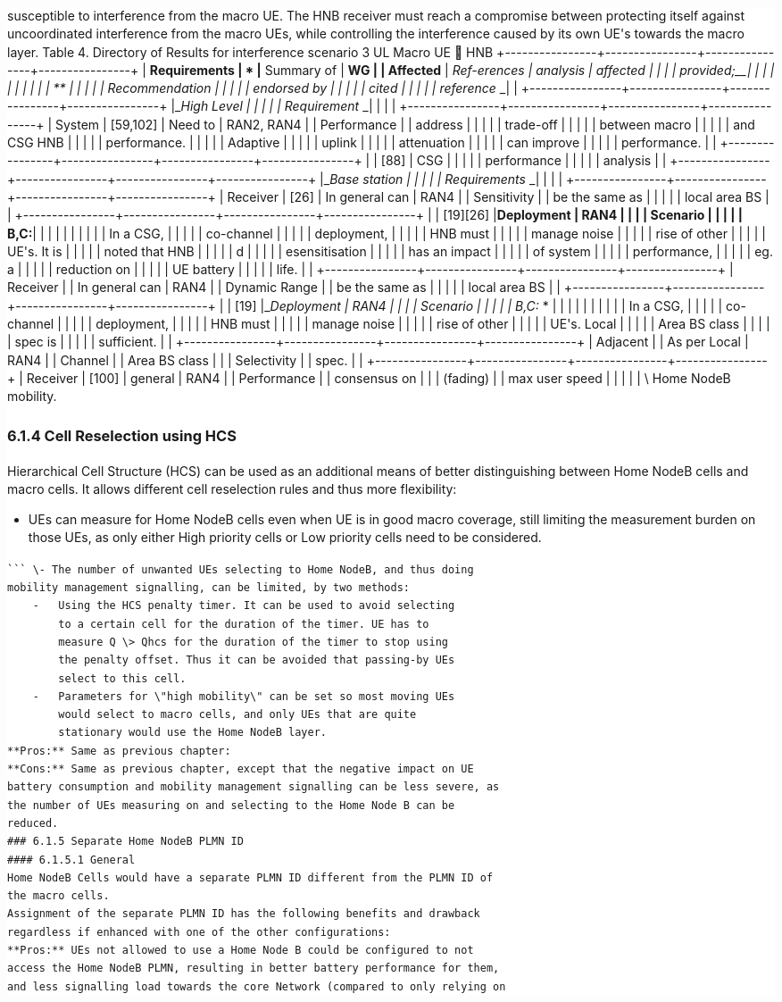 susceptible to interference from the macro UE. The HNB receiver must reach a
compromise between protecting itself against uncoordinated interference from
the macro UEs, while controlling the interference caused by its own UE's
towards the macro layer.
Table 4. Directory of Results for interference scenario 3 UL Macro UE  HNB
+----------------+----------------+----------------+----------------+ | **Requirements | * |** Summary of | **WG | | Affected** | _Ref-erences_ _| analysis | affected_ _| | | | provided;__| | | | | | | | | | ** | | | | | Recommendation | | | | | endorsed by | | | | | cited | | | | | reference_ _| | +----------------+----------------+----------------+----------------+ |__High Level | | | | | Requirement_ _| | | | +----------------+----------------+----------------+----------------+ | System | [59,102] | Need to | RAN2, RAN4 | | Performance | | address | | | | | trade-off | | | | | between macro | | | | | and CSG HNB | | | | | performance. | | | | | Adaptive | | | | | uplink | | | | | attenuation | | | | | can improve | | | | | performance. | | +----------------+----------------+----------------+----------------+ | | [88] | CSG | | | | | performance | | | | | analysis | | +----------------+----------------+----------------+----------------+ |__Base station | | | | | Requirements_ _| | | | +----------------+----------------+----------------+----------------+ | Receiver | [26] | In general can | RAN4 | | Sensitivity | | be the same as | | | | | local area BS | | +----------------+----------------+----------------+----------------+ | | [19][26] |__Deployment | RAN4 | | | | Scenario | | | | | B,C:__| | | | | | | | | | In a CSG, | | | | | co-channel | | | | | deployment, | | | | | HNB must | | | | | manage noise | | | | | rise of other | | | | | UE's. It is | | | | | noted that HNB | | | | | d | | | | | esensitisation | | | | | has an impact | | | | | of system | | | | | performance, | | | | | eg. a | | | | | reduction on | | | | | UE battery | | | | | life. | | +----------------+----------------+----------------+----------------+ | Receiver | | In general can | RAN4 | | Dynamic Range | | be the same as | | | | | local area BS | | +----------------+----------------+----------------+----------------+ | | [19] |__Deployment | RAN4 | | | | Scenario | | | | | B,C:_ * | | | | | | | | | | In a CSG, | | | | | co-channel | | | | | deployment, | | | | | HNB must | | | | | manage noise | | | | | rise of other | | | | | UE's. Local | | | | | Area BS class | | | | | spec is | | | | | sufficient. | | +----------------+----------------+----------------+----------------+ | Adjacent | | As per Local | RAN4 | | Channel | | Area BS class | | | Selectivity | | spec. | | +----------------+----------------+----------------+----------------+ | Receiver | [100] | general | RAN4 | | Performance | | consensus on | | | (fading) | | max user speed | | | | | \ Home NodeB mobility.
### 6.1.4 Cell Reselection using HCS
Hierarchical Cell Structure (HCS) can be used as an additional means of better
distinguishing between Home NodeB cells and macro cells. It allows different
cell reselection rules and thus more flexibility:
  * UEs can measure for Home NodeB cells even when UE is in good macro coverage, still limiting the measurement burden on those UEs, as only either High priority cells or Low priority cells need to be considered.
```{=html}
``` \- The number of unwanted UEs selecting to Home NodeB, and thus doing
mobility management signalling, can be limited, by two methods:
    -   Using the HCS penalty timer. It can be used to avoid selecting
        to a certain cell for the duration of the timer. UE has to
        measure Q \> Qhcs for the duration of the timer to stop using
        the penalty offset. Thus it can be avoided that passing-by UEs
        select to this cell.
    -   Parameters for \"high mobility\" can be set so most moving UEs
        would select to macro cells, and only UEs that are quite
        stationary would use the Home NodeB layer.
**Pros:** Same as previous chapter:
**Cons:** Same as previous chapter, except that the negative impact on UE
battery consumption and mobility management signalling can be less severe, as
the number of UEs measuring on and selecting to the Home Node B can be
reduced.
### 6.1.5 Separate Home NodeB PLMN ID
#### 6.1.5.1 General
Home NodeB Cells would have a separate PLMN ID different from the PLMN ID of
the macro cells.
Assignment of the separate PLMN ID has the following benefits and drawback
regardless if enhanced with one of the other configurations:
**Pros:** UEs not allowed to use a Home Node B could be configured to not
access the Home NodeB PLMN, resulting in better battery performance for them,
and less signalling load towards the core Network (compared to only relying on
```